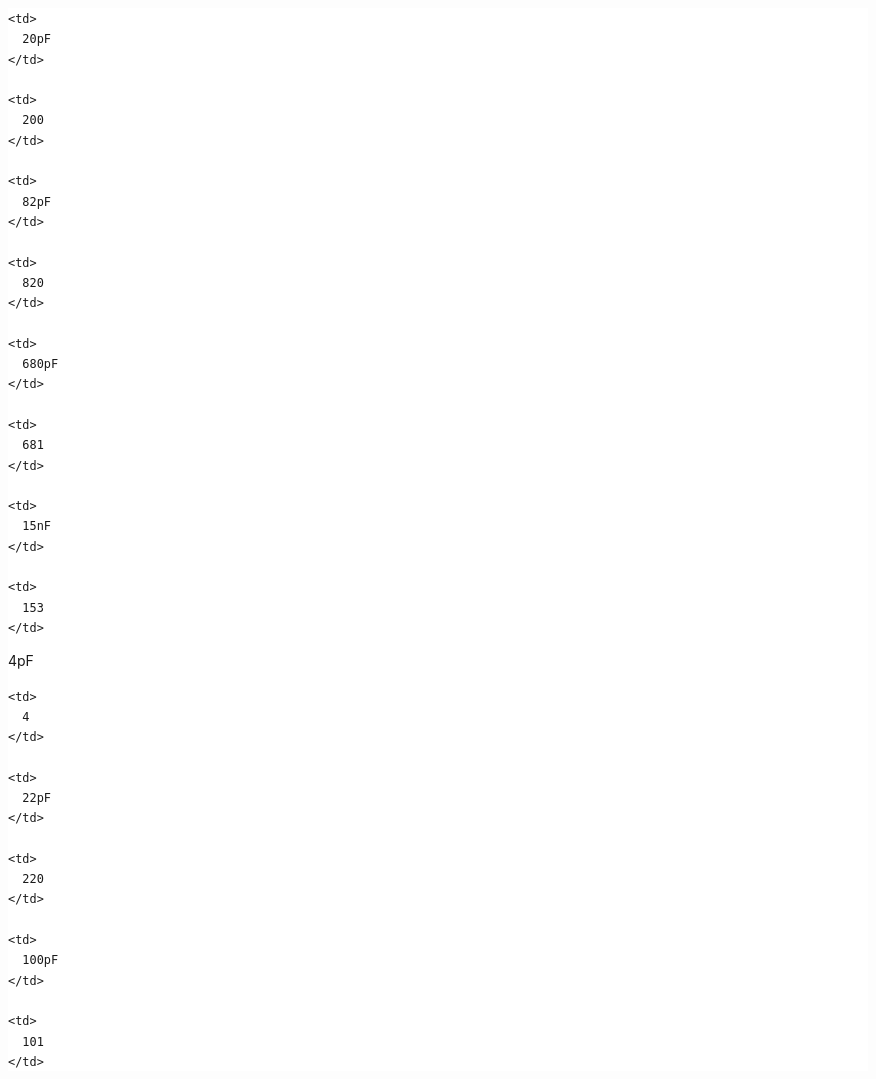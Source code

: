    <td>
      20pF
    </td>
    
    <td>
      200
    </td>
    
    <td>
      82pF
    </td>
    
    <td>
      820
    </td>
    
    <td>
      680pF
    </td>
    
    <td>
      681
    </td>
    
    <td>
      15nF
    </td>
    
    <td>
      153
    </td>
  </tr>
  
  <tr>
    <td>
      4pF
    </td>
    
    <td>
      4
    </td>
    
    <td>
      22pF
    </td>
    
    <td>
      220
    </td>
    
    <td>
      100pF
    </td>
    
    <td>
      101
    </td>
    